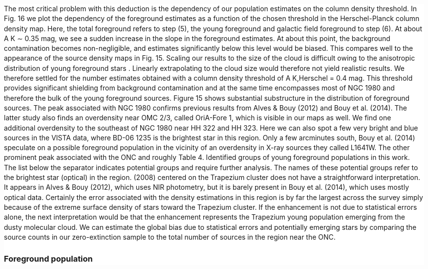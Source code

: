 The most critical problem with this deduction is the dependency of our population estimates on the column density threshold. In Fig. 16 we plot the dependency of the foreground estimates as a function of the chosen threshold in the Herschel-Planck column density map. Here, the total foreground refers to step (5), the young foreground and galactic field foreground to step (6). At about A K ∼ 0.35 mag, we see a sudden increase in the slope in the foreground estimates. At about this point, the background contamination becomes non-negligible, and estimates significantly below this level would be biased. This compares well to the appearance of the source density maps in Fig. 15. Scaling our results to the size of the cloud is difficult owing to the anisotropic distribution of young foreground stars . Linearly extrapolating to the cloud size would therefore not yield realistic results. We therefore settled for the number estimates obtained with a column density threshold of A K,Herschel = 0.4 mag. This threshold provides significant shielding from background contamination and at the same time encompasses most of NGC 1980 and therefore the bulk of the young foreground sources. Figure 15 shows substantial substructure in the distribution of foreground sources. The peak associated with NGC 1980 confirms previous results from Alves & Bouy (2012) and Bouy et al. (2014). The latter study also finds an overdensity near OMC 2/3, called OriA-Fore 1, which is visible in our maps as well. We find one additional overdensity to the southeast of NGC 1980 near HH 322 and HH 323. Here we can also spot a few very bright and blue sources in the VISTA data, where BD-06 1235 is the brightest star in this region. Only a few arcminutes south, Bouy et al. (2014) speculate on a possible foreground population in the vicinity of an overdensity in X-ray sources they called L1641W. The other prominent peak associated with the ONC and roughly Table 4. Identified groups of young foreground populations in this work. The list below the separator indicates potential groups and require further analysis. The names of these potential groups refer to the brightest star (optical) in the region.  (2008) centered on the Trapezium cluster does not have a straightforward interpretation. It appears in Alves & Bouy (2012), which uses NIR photometry, but it is barely present in Bouy et al. (2014), which uses mostly optical data. Certainly the error associated with the density estimations in this region is by far the largest across the survey simply because of the extreme surface density of stars toward the Trapezium cluster. If the enhancement is not due to statistical errors alone, the next interpretation would be that the enhancement represents the Trapezium young population emerging from the dusty molecular cloud. We can estimate the global bias due to statistical errors and potentially emerging stars by comparing the source counts in our zero-extinction sample to the total number of sources in the region near the ONC.


### Foreground population
